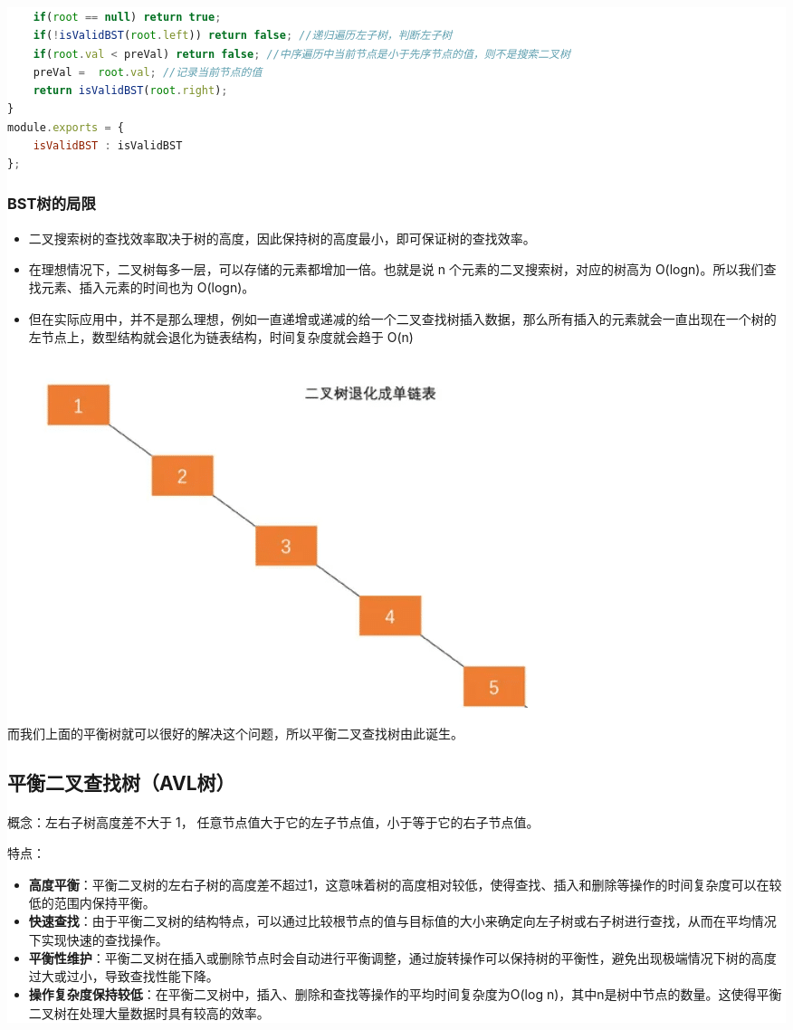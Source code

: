 ```js
    if(root == null) return true;
    if(!isValidBST(root.left)) return false; //递归遍历左子树，判断左子树
    if(root.val < preVal) return false; //中序遍历中当前节点是小于先序节点的值，则不是搜索二叉树
    preVal =  root.val; //记录当前节点的值
    return isValidBST(root.right);
}
module.exports = {
    isValidBST : isValidBST
};
```



### BST树的局限

* 二叉搜索树的查找效率取决于树的高度，因此保持树的高度最小，即可保证树的查找效率。

* 在理想情况下，二叉树每多一层，可以存储的元素都增加一倍。也就是说 n 个元素的二叉搜索树，对应的树高为 O(logn)。所以我们查找元素、插入元素的时间也为 O(logn)。

* 但在实际应用中，并不是那么理想，例如一直递增或递减的给一个二叉查找树插入数据，那么所有插入的元素就会一直出现在一个树的左节点上，数型结构就会退化为链表结构，时间复杂度就会趋于 O(n)![image-20231119115742908](../images/二叉查找树-退化成单链表.png)

而我们上面的平衡树就可以很好的解决这个问题，所以平衡二叉查找树由此诞生。

## 平衡二叉查找树（AVL树）

概念：左右子树高度差不大于 1， 任意节点值大于它的左子节点值，小于等于它的右子节点值。

特点：

* **高度平衡**：平衡二叉树的左右子树的高度差不超过1，这意味着树的高度相对较低，使得查找、插入和删除等操作的时间复杂度可以在较低的范围内保持平衡。
* **快速查找**：由于平衡二叉树的结构特点，可以通过比较根节点的值与目标值的大小来确定向左子树或右子树进行查找，从而在平均情况下实现快速的查找操作。
* **平衡性维护**：平衡二叉树在插入或删除节点时会自动进行平衡调整，通过旋转操作可以保持树的平衡性，避免出现极端情况下树的高度过大或过小，导致查找性能下降。
* **操作复杂度保持较低**：在平衡二叉树中，插入、删除和查找等操作的平均时间复杂度为O(log n)，其中n是树中节点的数量。这使得平衡二叉树在处理大量数据时具有较高的效率。
